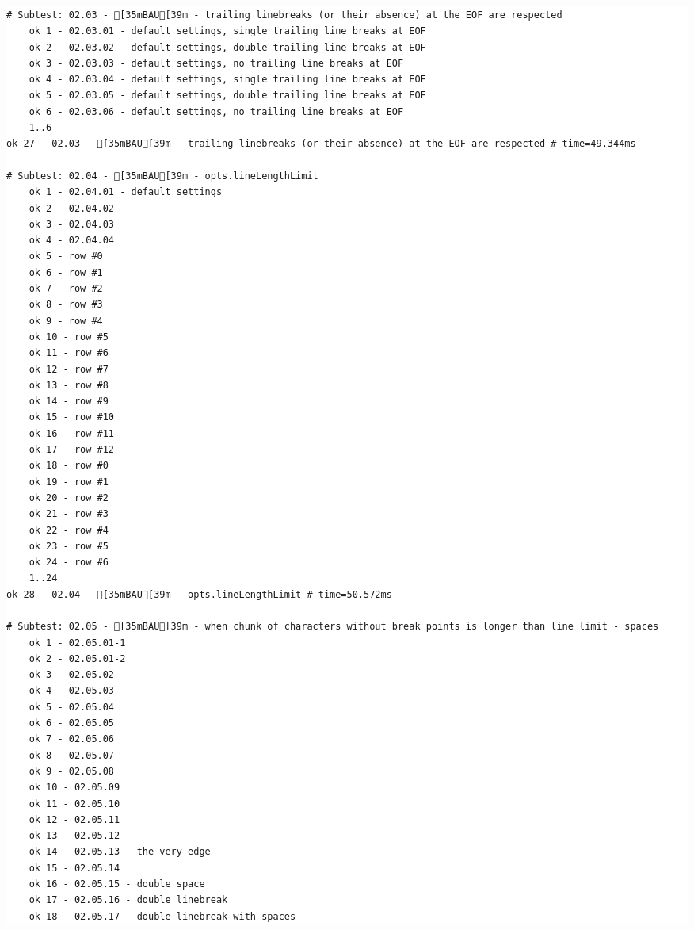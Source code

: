    # Subtest: 02.03 - [35mBAU[39m - trailing linebreaks (or their absence) at the EOF are respected
        ok 1 - 02.03.01 - default settings, single trailing line breaks at EOF
        ok 2 - 02.03.02 - default settings, double trailing line breaks at EOF
        ok 3 - 02.03.03 - default settings, no trailing line breaks at EOF
        ok 4 - 02.03.04 - default settings, single trailing line breaks at EOF
        ok 5 - 02.03.05 - default settings, double trailing line breaks at EOF
        ok 6 - 02.03.06 - default settings, no trailing line breaks at EOF
        1..6
    ok 27 - 02.03 - [35mBAU[39m - trailing linebreaks (or their absence) at the EOF are respected # time=49.344ms
    
    # Subtest: 02.04 - [35mBAU[39m - opts.lineLengthLimit
        ok 1 - 02.04.01 - default settings
        ok 2 - 02.04.02
        ok 3 - 02.04.03
        ok 4 - 02.04.04
        ok 5 - row #0
        ok 6 - row #1
        ok 7 - row #2
        ok 8 - row #3
        ok 9 - row #4
        ok 10 - row #5
        ok 11 - row #6
        ok 12 - row #7
        ok 13 - row #8
        ok 14 - row #9
        ok 15 - row #10
        ok 16 - row #11
        ok 17 - row #12
        ok 18 - row #0
        ok 19 - row #1
        ok 20 - row #2
        ok 21 - row #3
        ok 22 - row #4
        ok 23 - row #5
        ok 24 - row #6
        1..24
    ok 28 - 02.04 - [35mBAU[39m - opts.lineLengthLimit # time=50.572ms
    
    # Subtest: 02.05 - [35mBAU[39m - when chunk of characters without break points is longer than line limit - spaces
        ok 1 - 02.05.01-1
        ok 2 - 02.05.01-2
        ok 3 - 02.05.02
        ok 4 - 02.05.03
        ok 5 - 02.05.04
        ok 6 - 02.05.05
        ok 7 - 02.05.06
        ok 8 - 02.05.07
        ok 9 - 02.05.08
        ok 10 - 02.05.09
        ok 11 - 02.05.10
        ok 12 - 02.05.11
        ok 13 - 02.05.12
        ok 14 - 02.05.13 - the very edge
        ok 15 - 02.05.14
        ok 16 - 02.05.15 - double space
        ok 17 - 02.05.16 - double linebreak
        ok 18 - 02.05.17 - double linebreak with spaces